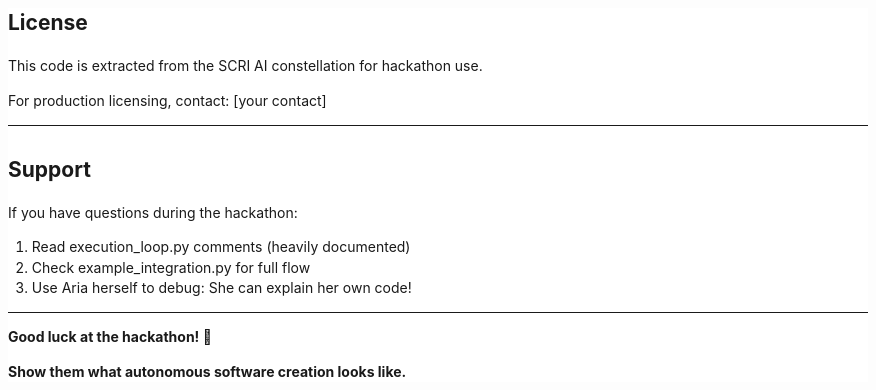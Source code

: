 
## License

This code is extracted from the SCRI AI constellation for hackathon use.

For production licensing, contact: [your contact]

---

## Support

If you have questions during the hackathon:
1. Read execution_loop.py comments (heavily documented)
2. Check example_integration.py for full flow
3. Use Aria herself to debug: She can explain her own code!

---

**Good luck at the hackathon! 🚀**

**Show them what autonomous software creation looks like.**

